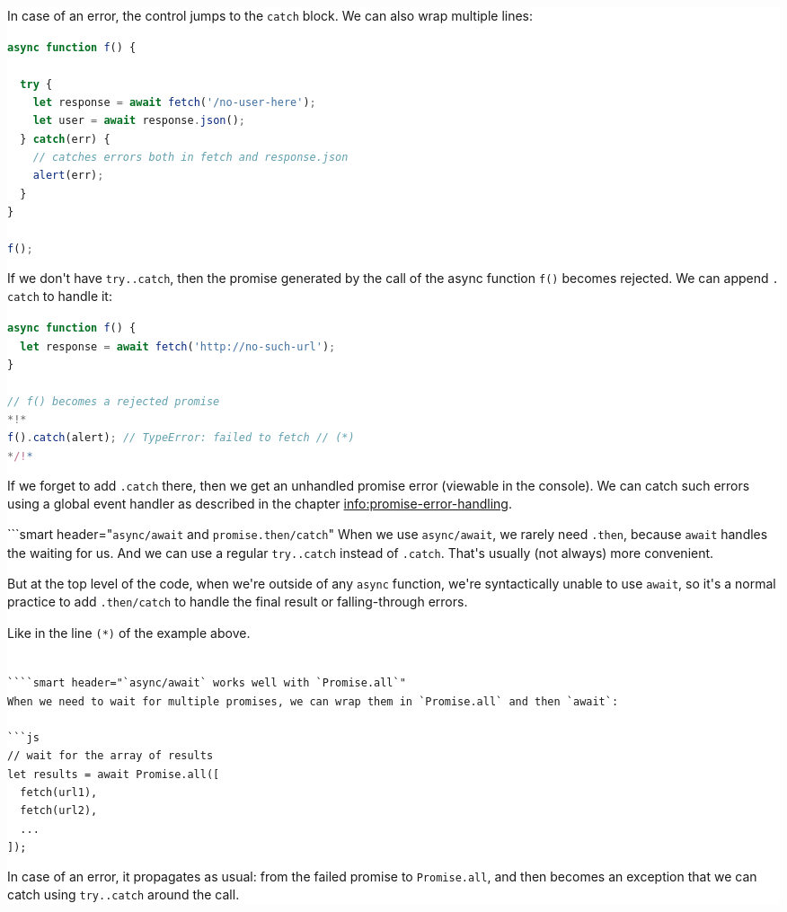 In case of an error, the control jumps to the `catch` block. We can also wrap multiple lines:

```js run
async function f() {

  try {
    let response = await fetch('/no-user-here');
    let user = await response.json();
  } catch(err) {
    // catches errors both in fetch and response.json
    alert(err);
  }
}

f();
```

If we don't have `try..catch`, then the promise generated by the call of the async function `f()` becomes rejected. We can append `.catch` to handle it:

```js run
async function f() {
  let response = await fetch('http://no-such-url');
}

// f() becomes a rejected promise
*!*
f().catch(alert); // TypeError: failed to fetch // (*)
*/!*
```

If we forget to add `.catch` there, then we get an unhandled promise error (viewable in the console). We can catch such errors using a global event handler as described in the chapter <info:promise-error-handling>.


```smart header="`async/await` and `promise.then/catch`"
When we use `async/await`, we rarely need `.then`, because `await` handles the waiting for us. And we can use a regular `try..catch` instead of `.catch`. That's usually (not always) more convenient.

But at the top level of the code, when we're outside of any `async` function, we're syntactically unable to use `await`, so it's a normal practice to add `.then/catch` to handle the final result or falling-through errors.

Like in the line `(*)` of the example above.
```

````smart header="`async/await` works well with `Promise.all`"
When we need to wait for multiple promises, we can wrap them in `Promise.all` and then `await`:

```js
// wait for the array of results
let results = await Promise.all([
  fetch(url1),
  fetch(url2),
  ...
]);
```

In case of an error, it propagates as usual: from the failed promise to `Promise.all`, and then becomes an exception that we can catch using `try..catch` around the call.

````
